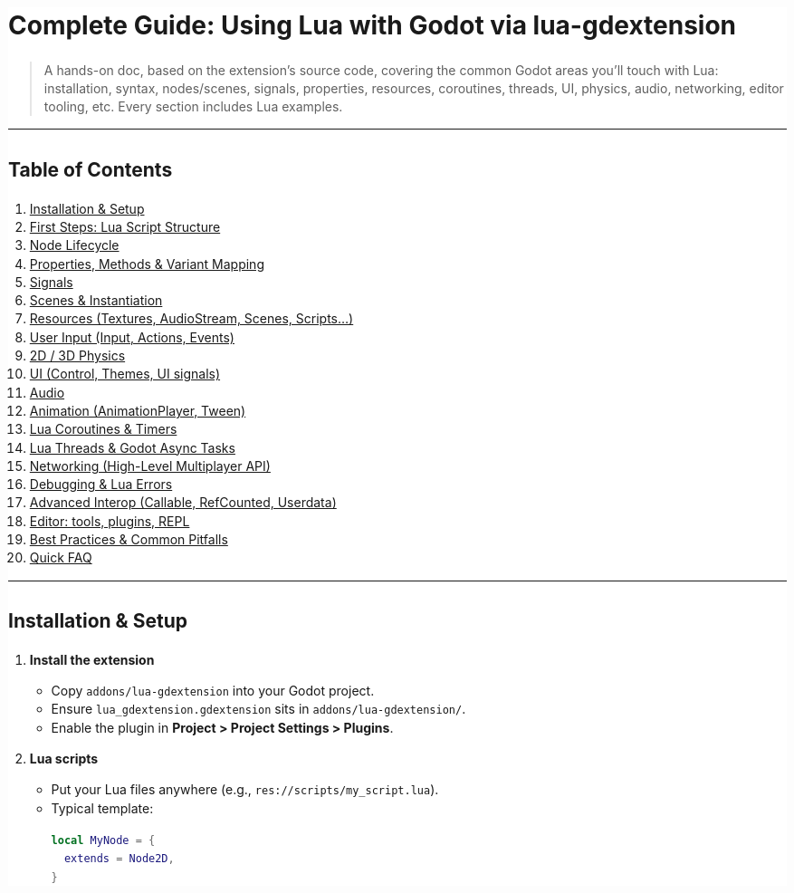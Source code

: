 # Complete Guide: Using Lua with Godot via **lua-gdextension**

> A hands-on doc, based on the extension’s source code, covering the common Godot areas you’ll touch with Lua: installation, syntax, nodes/scenes, signals, properties, resources, coroutines, threads, UI, physics, audio, networking, editor tooling, etc. Every section includes Lua examples.

---

## Table of Contents
1. [Installation & Setup](#installation--setup)
2. [First Steps: Lua Script Structure](#first-steps-lua-script-structure)
3. [Node Lifecycle](#node-lifecycle)
4. [Properties, Methods & Variant Mapping](#properties-methods--variant-mapping)
5. [Signals](#signals)
6. [Scenes & Instantiation](#scenes--instantiation)
7. [Resources (Textures, AudioStream, Scenes, Scripts…)](#resources-textures-audiostream-scenes-scripts)
8. [User Input (Input, Actions, Events)](#user-input-input-actions-events)
9. [2D / 3D Physics](#2d--3d-physics)
10. [UI (Control, Themes, UI signals)](#ui-control-themes-ui-signals)
11. [Audio](#audio)
12. [Animation (AnimationPlayer, Tween)](#animation-animationplayer-tween)
13. [Lua Coroutines & Timers](#lua-coroutines--timers)
14. [Lua Threads & Godot Async Tasks](#lua-threads--godot-async-tasks)
15. [Networking (High-Level Multiplayer API)](#networking-high-level-multiplayer-api)
16. [Debugging & Lua Errors](#debugging--lua-errors)
17. [Advanced Interop (Callable, RefCounted, Userdata)](#advanced-interop-callable-refcounted-userdata)
18. [Editor: tools, plugins, REPL](#editor-tools-plugins-repl)
19. [Best Practices & Common Pitfalls](#best-practices--common-pitfalls)
20. [Quick FAQ](#quick-faq)

---

## Installation & Setup

1. **Install the extension**
   - Copy `addons/lua-gdextension` into your Godot project.
   - Ensure `lua_gdextension.gdextension` sits in `addons/lua-gdextension/`.
   - Enable the plugin in **Project > Project Settings > Plugins**.

2. **Lua scripts**
   - Put your Lua files anywhere (e.g., `res://scripts/my_script.lua`).
   - Typical template:
     ```lua
     local MyNode = {
       extends = Node2D,
     }
